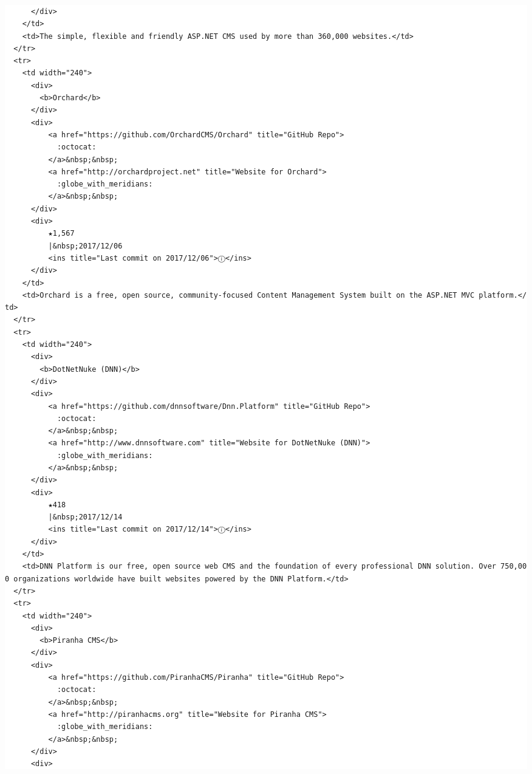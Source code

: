          </div>
        </td>
        <td>The simple, flexible and friendly ASP.NET CMS used by more than 360,000 websites.</td>
      </tr>
      <tr>
        <td width="240">
          <div>
            <b>Orchard</b>
          </div>
          <div>
              <a href="https://github.com/OrchardCMS/Orchard" title="GitHub Repo">
                :octocat:
              </a>&nbsp;&nbsp;
              <a href="http://orchardproject.net" title="Website for Orchard">
                :globe_with_meridians:
              </a>&nbsp;&nbsp;
          </div>
          <div>
              ★1,567
              |&nbsp;2017/12/06
              <ins title="Last commit on 2017/12/06">ⓘ</ins>
          </div>
        </td>
        <td>Orchard is a free, open source, community-focused Content Management System built on the ASP.NET MVC platform.</td>
      </tr>
      <tr>
        <td width="240">
          <div>
            <b>DotNetNuke (DNN)</b>
          </div>
          <div>
              <a href="https://github.com/dnnsoftware/Dnn.Platform" title="GitHub Repo">
                :octocat:
              </a>&nbsp;&nbsp;
              <a href="http://www.dnnsoftware.com" title="Website for DotNetNuke (DNN)">
                :globe_with_meridians:
              </a>&nbsp;&nbsp;
          </div>
          <div>
              ★418
              |&nbsp;2017/12/14
              <ins title="Last commit on 2017/12/14">ⓘ</ins>
          </div>
        </td>
        <td>DNN Platform is our free, open source web CMS and the foundation of every professional DNN solution. Over 750,000 organizations worldwide have built websites powered by the DNN Platform.</td>
      </tr>
      <tr>
        <td width="240">
          <div>
            <b>Piranha CMS</b>
          </div>
          <div>
              <a href="https://github.com/PiranhaCMS/Piranha" title="GitHub Repo">
                :octocat:
              </a>&nbsp;&nbsp;
              <a href="http://piranhacms.org" title="Website for Piranha CMS">
                :globe_with_meridians:
              </a>&nbsp;&nbsp;
          </div>
          <div>